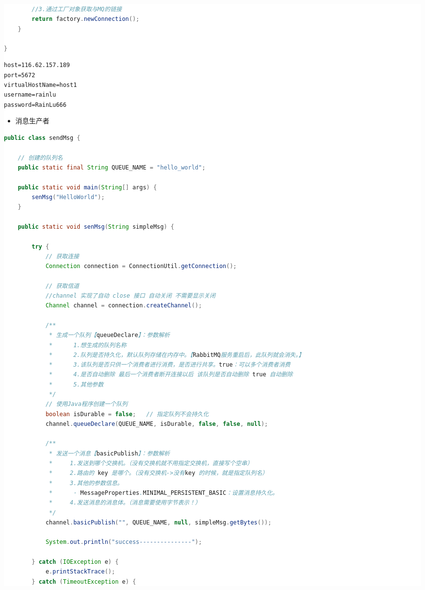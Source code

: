 ```java
        //3.通过⼯⼚对象获取与MQ的链接
        return factory.newConnection();
    }

}
```

```properties
host=116.62.157.189
port=5672
virtualHostName=host1
username=rainlu
password=RainLu666
```



- 消息生产者

```java
public class sendMsg {

    // 创建的队列名
    public static final String QUEUE_NAME = "hello_world";

    public static void main(String[] args) {
        senMsg("HelloWorld");
    }
    
    public static void senMsg(String simpleMsg) {

        try {
            // 获取连接
            Connection connection = ConnectionUtil.getConnection();

            // 获取信道
            //channel 实现了自动 close 接口 自动关闭 不需要显示关闭
            Channel channel = connection.createChannel();

            /**
             * 生成一个队列【queueDeclare】：参数解析
             *      1.想生成的队列名称
             *      2.队列是否持久化，默认队列存储在内存中。【RabbitMQ服务重启后，此队列就会消失。】
             *      3.该队列是否只供一个消费者进行消费，是否进行共享。true：可以多个消费者消费
             *      4.是否自动删除 最后一个消费者断开连接以后 该队列是否自动删除 true 自动删除
             *      5.其他参数
             */
            // 使用Java程序创建一个队列
            boolean isDurable = false;   // 指定队列不会持久化
            channel.queueDeclare(QUEUE_NAME, isDurable, false, false, null);

            /**
             * 发送一个消息【basicPublish】：参数解析
             *     1.发送到哪个交换机。（没有交换机就不用指定交换机，直接写个空串）
             *     2.路由的 key 是哪个。（没有交换机->没有key 的时候，就是指定队列名）
             *     3.其他的参数信息。
             *      · MessageProperties.MINIMAL_PERSISTENT_BASIC：设置消息持久化。
             *     4.发送消息的消息体。（消息需要使用字节表示！）
             */
            channel.basicPublish("", QUEUE_NAME, null, simpleMsg.getBytes());

            System.out.println("success---------------");

        } catch (IOException e) {
            e.printStackTrace();
        } catch (TimeoutException e) {
```